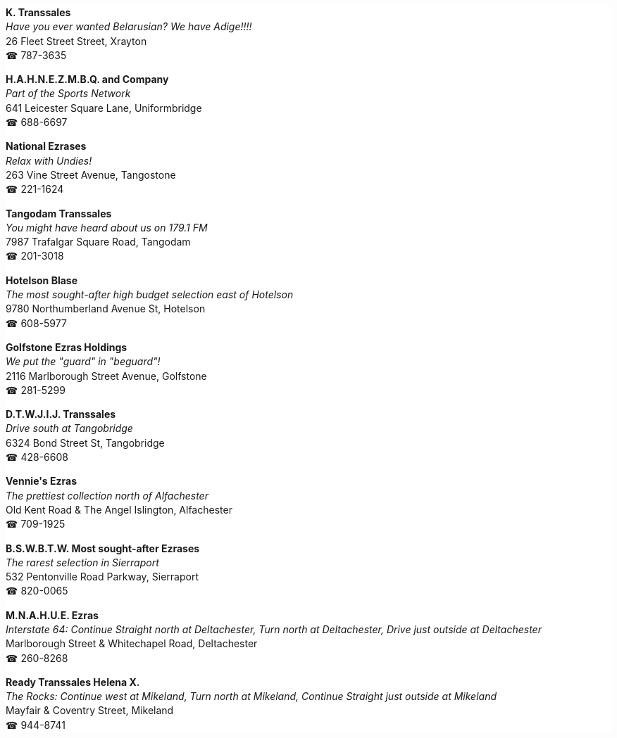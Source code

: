 **K. Transsales**  
_Have you ever wanted Belarusian? We have Adige!!!!_  
26 Fleet Street Street, Xrayton  
☎ 787-3635

**H.A.H.N.E.Z.M.B.Q. and Company**  
_Part of the Sports Network_  
641 Leicester Square Lane, Uniformbridge  
☎ 688-6697

**National Ezrases**  
_Relax with Undies!_  
263 Vine Street Avenue, Tangostone  
☎ 221-1624

**Tangodam Transsales**  
_You might have heard about us on 179.1 FM_  
7987 Trafalgar Square Road, Tangodam  
☎ 201-3018

**Hotelson Blase**  
_The most sought-after high budget selection east of Hotelson_  
9780 Northumberland Avenue St, Hotelson  
☎ 608-5977

**Golfstone Ezras Holdings**  
_We put the "guard" in "beguard"!_  
2116 Marlborough Street Avenue, Golfstone  
☎ 281-5299

**D.T.W.J.I.J. Transsales**  
_Drive south at Tangobridge_  
6324 Bond Street St, Tangobridge  
☎ 428-6608

**Vennie's Ezras**  
_The prettiest collection north of Alfachester_  
Old Kent Road & The Angel Islington, Alfachester  
☎ 709-1925

**B.S.W.B.T.W. Most sought-after Ezrases**  
_The rarest selection in Sierraport_  
532 Pentonville Road Parkway, Sierraport  
☎ 820-0065

**M.N.A.H.U.E. Ezras**  
_Interstate 64: Continue Straight north at Deltachester, Turn north at Deltachester, Drive just outside at Deltachester_  
Marlborough Street & Whitechapel Road, Deltachester  
☎ 260-8268

**Ready Transsales Helena X.**  
_The Rocks: Continue west at Mikeland, Turn north at Mikeland, Continue Straight just outside at Mikeland_  
Mayfair & Coventry Street, Mikeland  
☎ 944-8741
